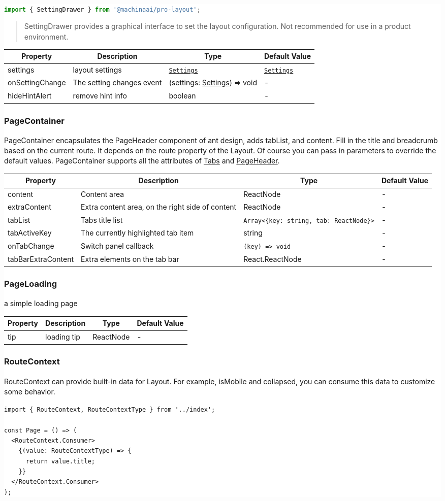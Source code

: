 ```js | pure
import { SettingDrawer } from '@machinaai/pro-layout';
```

> SettingDrawer provides a graphical interface to set the layout configuration. Not recommended for use in a product environment.

| Property | Description | Type | Default Value |
| --- | --- | --- | --- |
| settings | layout settings | [`Settings`](#Settings) | [`Settings`](#Settings) | - |
| onSettingChange | The setting changes event | (settings: [Settings](#Settings)) => void | - |
| hideHintAlert | remove hint info | boolean | - |

### PageContainer

PageContainer encapsulates the PageHeader component of ant design, adds tabList, and content. Fill in the title and breadcrumb based on the current route. It depends on the route property of the Layout. Of course you can pass in parameters to override the default values. PageContainer supports all the attributes of [Tabs](https://ant.design/components/tabs-cn/) and [PageHeader](https://ant.design/components/page-header-cn/).

| Property | Description | Type | Default Value |
| --- | --- | --- | --- |
| content | Content area | ReactNode | - |
| extraContent | Extra content area, on the right side of content | ReactNode | - |
| tabList | Tabs title list | `Array<{key: string, tab: ReactNode}>` | - |
| tabActiveKey | The currently highlighted tab item | string | - |
| onTabChange | Switch panel callback | `(key) => void` | - |
| tabBarExtraContent | Extra elements on the tab bar | React.ReactNode | - |

### PageLoading

a simple loading page

| Property | Description | Type      | Default Value |
| -------- | ----------- | --------- | ------------- |
| tip      | loading tip | ReactNode | -             |

### RouteContext

RouteContext can provide built-in data for Layout. For example, isMobile and collapsed, you can consume this data to customize some behavior.

```tsx | pure
import { RouteContext, RouteContextType } from '../index';

const Page = () => (
  <RouteContext.Consumer>
    {(value: RouteContextType) => {
      return value.title;
    }}
  </RouteContext.Consumer>
);
```
